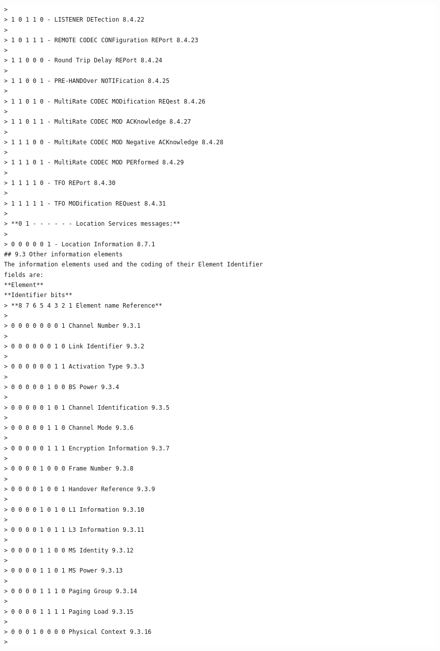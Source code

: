 ```{=html}
>
> 1 0 1 1 0 - LISTENER DETection 8.4.22
>
> 1 0 1 1 1 - REMOTE CODEC CONFiguration REPort 8.4.23
>
> 1 1 0 0 0 - Round Trip Delay REPort 8.4.24
>
> 1 1 0 0 1 - PRE-HANDOver NOTIFication 8.4.25
>
> 1 1 0 1 0 - MultiRate CODEC MODification REQest 8.4.26
>
> 1 1 0 1 1 - MultiRate CODEC MOD ACKnowledge 8.4.27
>
> 1 1 1 0 0 - MultiRate CODEC MOD Negative ACKnowledge 8.4.28
>
> 1 1 1 0 1 - MultiRate CODEC MOD PERformed 8.4.29
>
> 1 1 1 1 0 - TFO REPort 8.4.30
>
> 1 1 1 1 1 - TFO MODification REQuest 8.4.31
>
> **0 1 - - - - - - Location Services messages:**
>
> 0 0 0 0 0 1 - Location Information 8.7.1
## 9.3 Other information elements
The information elements used and the coding of their Element Identifier
fields are:
**Element**
**Identifier bits**
> **8 7 6 5 4 3 2 1 Element name Reference**
>
> 0 0 0 0 0 0 0 1 Channel Number 9.3.1
>
> 0 0 0 0 0 0 1 0 Link Identifier 9.3.2
>
> 0 0 0 0 0 0 1 1 Activation Type 9.3.3
>
> 0 0 0 0 0 1 0 0 BS Power 9.3.4
>
> 0 0 0 0 0 1 0 1 Channel Identification 9.3.5
>
> 0 0 0 0 0 1 1 0 Channel Mode 9.3.6
>
> 0 0 0 0 0 1 1 1 Encryption Information 9.3.7
>
> 0 0 0 0 1 0 0 0 Frame Number 9.3.8
>
> 0 0 0 0 1 0 0 1 Handover Reference 9.3.9
>
> 0 0 0 0 1 0 1 0 L1 Information 9.3.10
>
> 0 0 0 0 1 0 1 1 L3 Information 9.3.11
>
> 0 0 0 0 1 1 0 0 MS Identity 9.3.12
>
> 0 0 0 0 1 1 0 1 MS Power 9.3.13
>
> 0 0 0 0 1 1 1 0 Paging Group 9.3.14
>
> 0 0 0 0 1 1 1 1 Paging Load 9.3.15
>
> 0 0 0 1 0 0 0 0 Physical Context 9.3.16
>
```